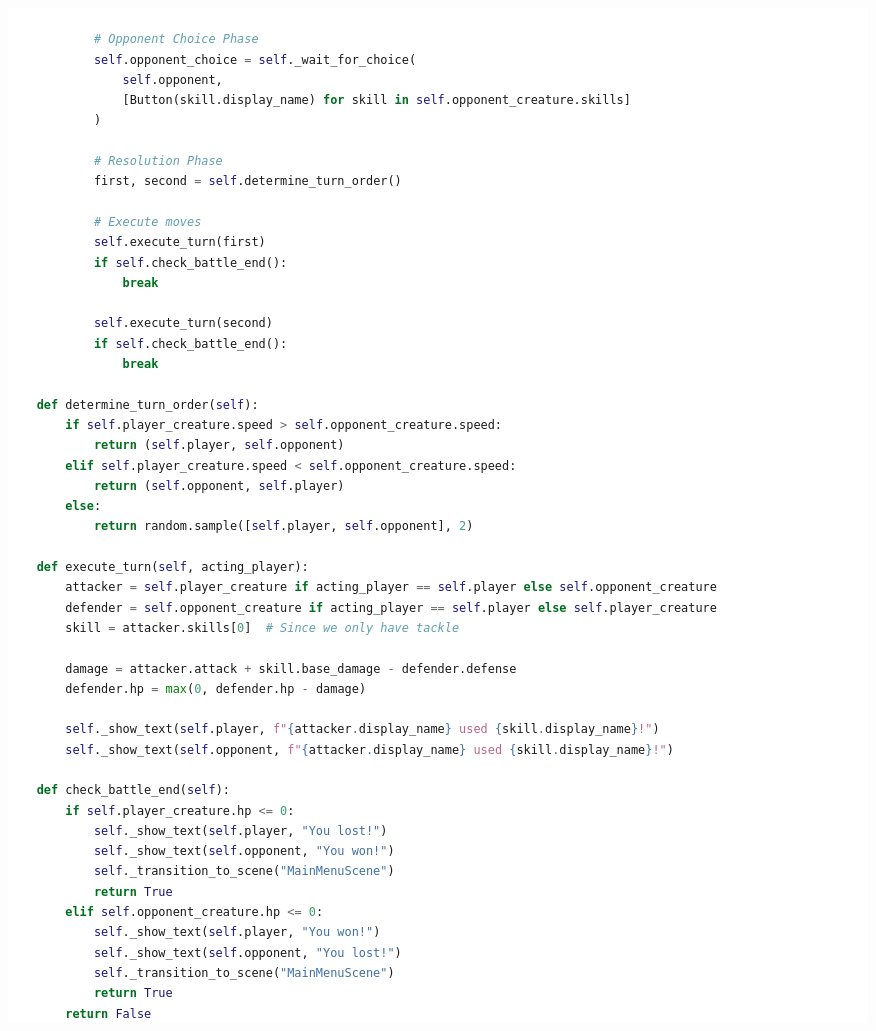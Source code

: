 ```python main_game/scenes/main_game_scene.py

            # Opponent Choice Phase
            self.opponent_choice = self._wait_for_choice(
                self.opponent,
                [Button(skill.display_name) for skill in self.opponent_creature.skills]
            )

            # Resolution Phase
            first, second = self.determine_turn_order()
            
            # Execute moves
            self.execute_turn(first)
            if self.check_battle_end():
                break
                
            self.execute_turn(second)
            if self.check_battle_end():
                break

    def determine_turn_order(self):
        if self.player_creature.speed > self.opponent_creature.speed:
            return (self.player, self.opponent)
        elif self.player_creature.speed < self.opponent_creature.speed:
            return (self.opponent, self.player)
        else:
            return random.sample([self.player, self.opponent], 2)

    def execute_turn(self, acting_player):
        attacker = self.player_creature if acting_player == self.player else self.opponent_creature
        defender = self.opponent_creature if acting_player == self.player else self.player_creature
        skill = attacker.skills[0]  # Since we only have tackle

        damage = attacker.attack + skill.base_damage - defender.defense
        defender.hp = max(0, defender.hp - damage)

        self._show_text(self.player, f"{attacker.display_name} used {skill.display_name}!")
        self._show_text(self.opponent, f"{attacker.display_name} used {skill.display_name}!")

    def check_battle_end(self):
        if self.player_creature.hp <= 0:
            self._show_text(self.player, "You lost!")
            self._show_text(self.opponent, "You won!")
            self._transition_to_scene("MainMenuScene")
            return True
        elif self.opponent_creature.hp <= 0:
            self._show_text(self.player, "You won!")
            self._show_text(self.opponent, "You lost!")
            self._transition_to_scene("MainMenuScene")
            return True
        return False
```
